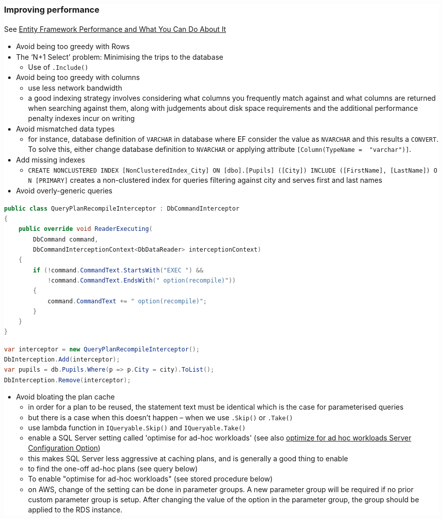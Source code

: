 ### Improving performance

See [Entity Framework Performance and What You Can Do About It](https://www.red-gate.com/simple-talk/dotnet/net-tools/entity-framework-performance-and-what-you-can-do-about-it/)

-   Avoid being too greedy with Rows
-   The ‘N+1 Select’ problem: Minimising the trips to the database
    -   Use of `.Include()`
-   Avoid being too greedy with columns
    -   use less network bandwidth
    -   a good indexing strategy involves considering what columns you frequently match against and what columns are returned when searching against them, along with judgements about disk space requirements and the additional performance penalty indexes incur on writing
-   Avoid mismatched data types
    -   for instance, database definition of `VARCHAR` in database where EF consider the value as `NVARCHAR` and this results a `CONVERT`. To solve this, either change database definition to `NVARCHAR` or applying attribute `[Column(TypeName =  "varchar")]`.
-   Add missing indexes
    -   `CREATE NONCLUSTERED INDEX [NonClusteredIndex_City] ON [dbo].[Pupils] ([City]) INCLUDE ([FirstName], [LastName]) ON [PRIMARY]` creates a non-clustered index for queries filtering against city and serves first and last names
-   Avoid overly-generic queries

```csharp
public class QueryPlanRecompileInterceptor : DbCommandInterceptor
{
    public override void ReaderExecuting(
        DbCommand command,
        DbCommandInterceptionContext<DbDataReader> interceptionContext)
    {
        if (!command.CommandText.StartsWith("EXEC ") &&
            !command.CommandText.EndsWith(" option(recompile)"))
        {
            command.CommandText += " option(recompile)";
        }
    }
}
```

```csharp
var interceptor = new QueryPlanRecompileInterceptor();
DbInterception.Add(interceptor);
var pupils = db.Pupils.Where(p => p.City = city).ToList();
DbInterception.Remove(interceptor);
```

-   Avoid bloating the plan cache
    -   in order for a plan to be reused, the statement text must be identical which is the case for parameterised queries
    -   but there is a case when this doesn’t happen – when we use `.Skip()` or `.Take()`
    -   use lambda function in `IQueryable.Skip()` and `IQueryable.Take()`
    -   enable a SQL Server setting called 'optimise for ad-hoc workloads' (see also [optimize for ad hoc workloads Server Configuration Option](https://docs.microsoft.com/en-us/sql/database-engine/configure-windows/optimize-for-ad-hoc-workloads-server-configuration-option)\)
    -   this makes SQL Server less aggressive at caching plans, and is generally a good thing to enable
    -   to find the one-off ad-hoc plans (see query below)
    -   To enable "optimise for ad-hoc workloads" (see stored procedure below)
    -   on AWS, change of the setting can be done in parameter groups. A new parameter group will be required if no prior custom parameter group is setup. After changing the value of the option in the parameter group, the group should be applied to the RDS instance.
